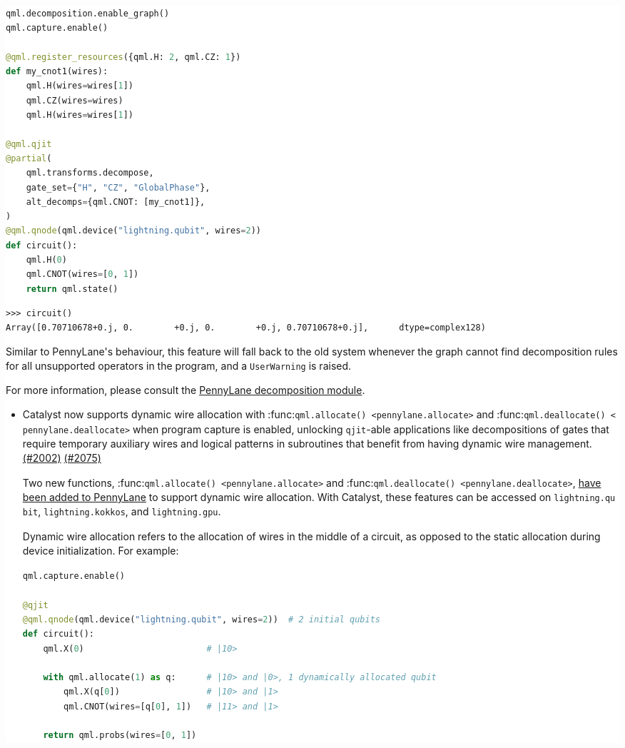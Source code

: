   ```python
  qml.decomposition.enable_graph()
  qml.capture.enable()

  @qml.register_resources({qml.H: 2, qml.CZ: 1})
  def my_cnot1(wires):
      qml.H(wires=wires[1])
      qml.CZ(wires=wires)
      qml.H(wires=wires[1])

  @qml.qjit
  @partial(
      qml.transforms.decompose,
      gate_set={"H", "CZ", "GlobalPhase"},
      alt_decomps={qml.CNOT: [my_cnot1]},
  )
  @qml.qnode(qml.device("lightning.qubit", wires=2))
  def circuit():
      qml.H(0)
      qml.CNOT(wires=[0, 1])
      return qml.state()
  ```

  ```pycon
  >>> circuit()
  Array([0.70710678+0.j, 0.        +0.j, 0.        +0.j, 0.70710678+0.j],      dtype=complex128)
  ```

  Similar to PennyLane's behaviour, this feature will fall back to the old system whenever the graph
  cannot find decomposition rules for all unsupported operators in the program, and a
  ``UserWarning`` is raised.

  For more information, please consult the
  [PennyLane decomposition module](https://docs.pennylane.ai/en/stable/code/qml_decomposition.html).

* Catalyst now supports dynamic wire allocation with
  :func:`qml.allocate() <pennylane.allocate>` and
  :func:`qml.deallocate() <pennylane.deallocate>` when program capture is enabled,
  unlocking ``qjit``-able applications like decompositions of gates that require temporary auxiliary
  wires and logical patterns in subroutines that benefit from having dynamic wire management.
  [(#2002)](https://github.com/PennyLaneAI/catalyst/pull/2002)
  [(#2075)](https://github.com/PennyLaneAI/catalyst/pull/2075)

  Two new functions, :func:`qml.allocate() <pennylane.allocate>` and
  :func:`qml.deallocate() <pennylane.deallocate>`, [have been added to
  PennyLane](https://docs.pennylane.ai/en/stable/development/release_notes.html#release-0-43-0)
  to support dynamic wire allocation. With Catalyst, these features can be accessed on
  ``lightning.qubit``, ``lightning.kokkos``, and ``lightning.gpu``.

  Dynamic wire allocation refers to the allocation of wires in the middle of a circuit, as opposed
  to the static allocation during device initialization. For example:

  ```python
  qml.capture.enable()

  @qjit
  @qml.qnode(qml.device("lightning.qubit", wires=2))  # 2 initial qubits
  def circuit():
      qml.X(0)                        # |10>

      with qml.allocate(1) as q:      # |10> and |0>, 1 dynamically allocated qubit
          qml.X(q[0])                 # |10> and |1>
          qml.CNOT(wires=[q[0], 1])   # |11> and |1>

      return qml.probs(wires=[0, 1])
  ```
